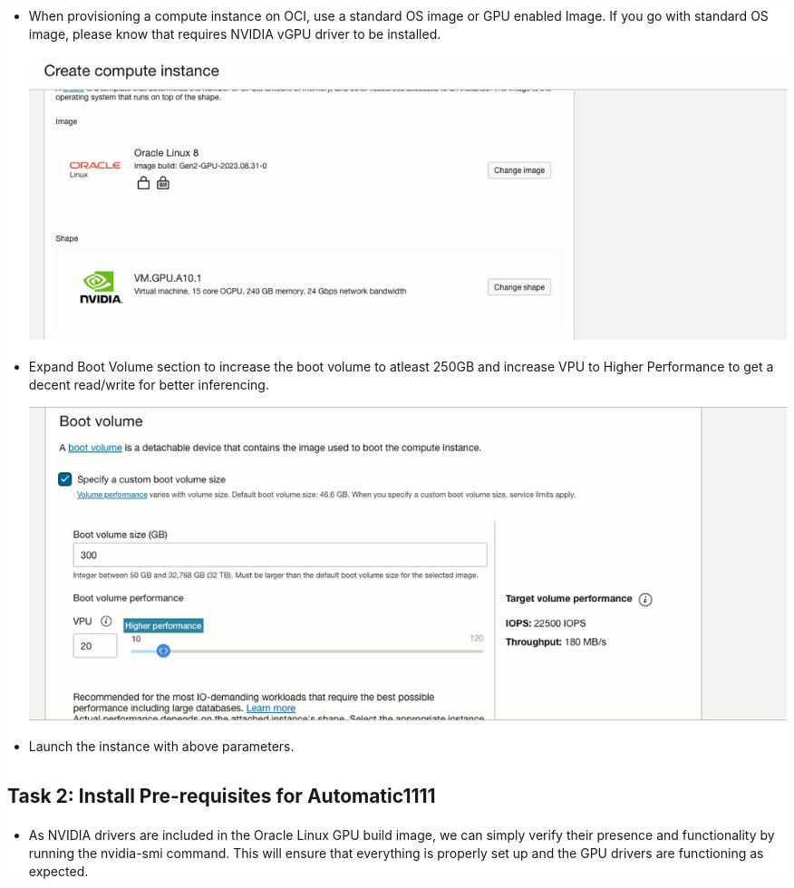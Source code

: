 - When provisioning a compute instance on OCI, use a standard OS image or GPU enabled Image. If you go with standard OS image, please know that requires NVIDIA vGPU driver to be installed.

  ![Image2](images/Image2.png "Image2")

- Expand Boot Volume section to increase the boot volume to atleast 250GB and increase VPU to Higher Performance to get a decent read/write for better inferencing. 
  
  ![BootVolume](images/BootVolume.png "BootVolume")

- Launch the instance with above parameters.  


## Task 2: Install Pre-requisites for Automatic1111

- As NVIDIA drivers are included in the Oracle Linux GPU build image, we can simply verify their presence and functionality by running the nvidia-smi command. This will ensure that everything is properly set up and the GPU drivers are functioning as expected.